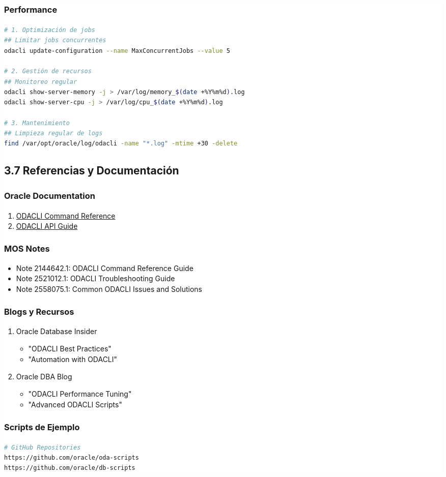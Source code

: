 ### Performance
```bash
# 1. Optimización de jobs
## Limitar jobs concurrentes
odacli update-configuration --name MaxConcurrentJobs --value 5

# 2. Gestión de recursos
## Monitoreo regular
odacli show-server-memory -j > /var/log/memory_$(date +%Y%m%d).log
odacli show-server-cpu -j > /var/log/cpu_$(date +%Y%m%d).log

# 3. Mantenimiento
## Limpieza regular de logs
find /var/opt/oracle/log/odacli -name "*.log" -mtime +30 -delete
```

## 3.7 Referencias y Documentación

### Oracle Documentation
1. [ODACLI Command Reference](https://docs.oracle.com/en/engineered-systems/oracle-database-appliance/19.12/odacl/)
2. [ODACLI API Guide](https://docs.oracle.com/en/engineered-systems/oracle-database-appliance/19.12/rest-api/)

### MOS Notes
- Note 2144642.1: ODACLI Command Reference Guide
- Note 2521012.1: ODACLI Troubleshooting Guide
- Note 2558075.1: Common ODACLI Issues and Solutions

### Blogs y Recursos
1. Oracle Database Insider
   - "ODACLI Best Practices"
   - "Automation with ODACLI"

2. Oracle DBA Blog
   - "ODACLI Performance Tuning"
   - "Advanced ODACLI Scripts"

### Scripts de Ejemplo
```bash
# GitHub Repositories
https://github.com/oracle/oda-scripts
https://github.com/oracle/db-scripts
```